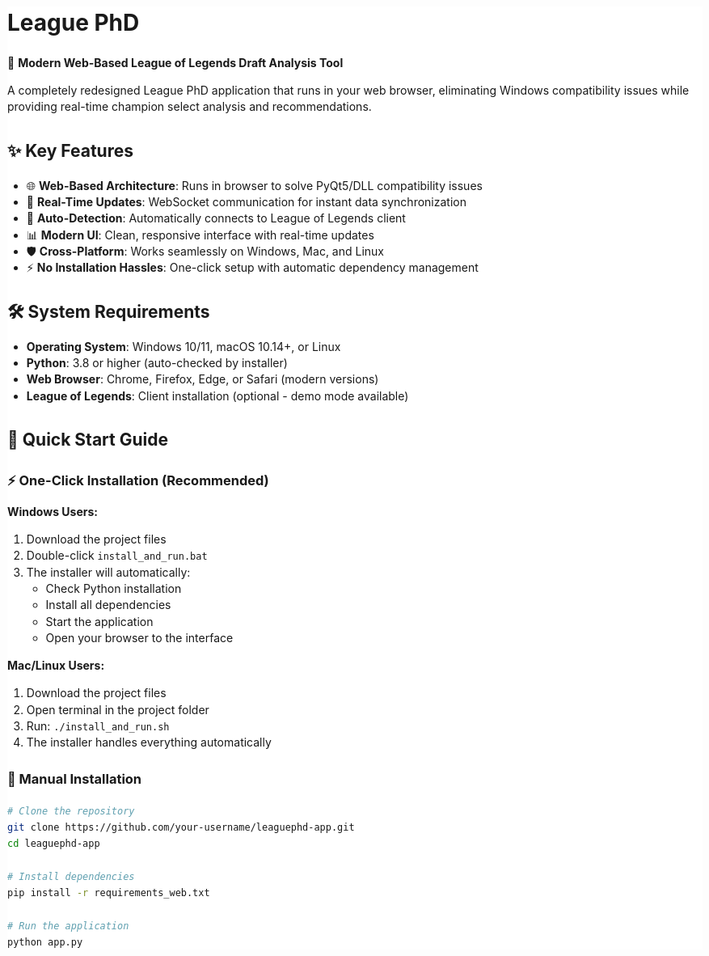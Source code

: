 # League PhD

🚀 **Modern Web-Based League of Legends Draft Analysis Tool**

A completely redesigned League PhD application that runs in your web browser, eliminating Windows compatibility issues while providing real-time champion select analysis and recommendations.

## ✨ Key Features

- 🌐 **Web-Based Architecture**: Runs in browser to solve PyQt5/DLL compatibility issues
- 🔄 **Real-Time Updates**: WebSocket communication for instant data synchronization
- 🎯 **Auto-Detection**: Automatically connects to League of Legends client
- 📊 **Modern UI**: Clean, responsive interface with real-time updates
- 🛡️ **Cross-Platform**: Works seamlessly on Windows, Mac, and Linux
- ⚡ **No Installation Hassles**: One-click setup with automatic dependency management

## 🛠️ System Requirements

- **Operating System**: Windows 10/11, macOS 10.14+, or Linux
- **Python**: 3.8 or higher (auto-checked by installer)
- **Web Browser**: Chrome, Firefox, Edge, or Safari (modern versions)
- **League of Legends**: Client installation (optional - demo mode available)

## 🚀 Quick Start Guide

### ⚡ One-Click Installation (Recommended)

**Windows Users:**
1. Download the project files
2. Double-click `install_and_run.bat`
3. The installer will automatically:
   - Check Python installation
   - Install all dependencies
   - Start the application
   - Open your browser to the interface

**Mac/Linux Users:**
1. Download the project files
2. Open terminal in the project folder
3. Run: `./install_and_run.sh`
4. The installer handles everything automatically

### 🔧 Manual Installation

```bash
# Clone the repository
git clone https://github.com/your-username/leaguephd-app.git
cd leaguephd-app

# Install dependencies
pip install -r requirements_web.txt

# Run the application
python app.py
```
